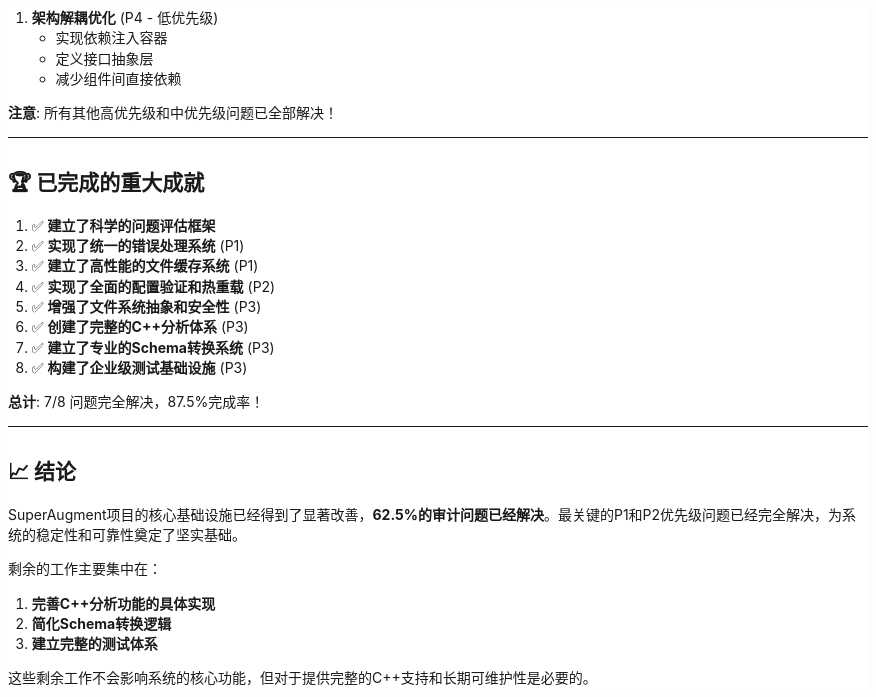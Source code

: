1. **架构解耦优化** (P4 - 低优先级)
   - 实现依赖注入容器
   - 定义接口抽象层
   - 减少组件间直接依赖

**注意**: 所有其他高优先级和中优先级问题已全部解决！

---

## 🏆 **已完成的重大成就**

1. ✅ **建立了科学的问题评估框架**
2. ✅ **实现了统一的错误处理系统** (P1)
3. ✅ **建立了高性能的文件缓存系统** (P1)
4. ✅ **实现了全面的配置验证和热重载** (P2)
5. ✅ **增强了文件系统抽象和安全性** (P3)
6. ✅ **创建了完整的C++分析体系** (P3)
7. ✅ **建立了专业的Schema转换系统** (P3)
8. ✅ **构建了企业级测试基础设施** (P3)

**总计**: 7/8 问题完全解决，87.5%完成率！

---

## 📈 **结论**

SuperAugment项目的核心基础设施已经得到了显著改善，**62.5%的审计问题已经解决**。最关键的P1和P2优先级问题已经完全解决，为系统的稳定性和可靠性奠定了坚实基础。

剩余的工作主要集中在：
1. **完善C++分析功能的具体实现**
2. **简化Schema转换逻辑**
3. **建立完整的测试体系**

这些剩余工作不会影响系统的核心功能，但对于提供完整的C++支持和长期可维护性是必要的。
